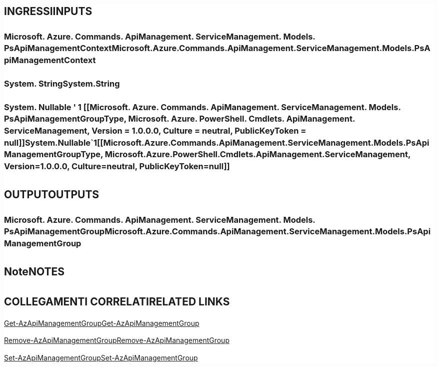 ## <span data-ttu-id="8634b-133">INGRESSI</span><span class="sxs-lookup"><span data-stu-id="8634b-133">INPUTS</span></span>

### <span data-ttu-id="8634b-134">Microsoft. Azure. Commands. ApiManagement. ServiceManagement. Models. PsApiManagementContext</span><span class="sxs-lookup"><span data-stu-id="8634b-134">Microsoft.Azure.Commands.ApiManagement.ServiceManagement.Models.PsApiManagementContext</span></span>

### <span data-ttu-id="8634b-135">System. String</span><span class="sxs-lookup"><span data-stu-id="8634b-135">System.String</span></span>

### <span data-ttu-id="8634b-136">System. Nullable ' 1 [[Microsoft. Azure. Commands. ApiManagement. ServiceManagement. Models. PsApiManagementGroupType, Microsoft. Azure. PowerShell. Cmdlets. ApiManagement. ServiceManagement, Version = 1.0.0.0, Culture = neutral, PublicKeyToken = null]]</span><span class="sxs-lookup"><span data-stu-id="8634b-136">System.Nullable\`1[[Microsoft.Azure.Commands.ApiManagement.ServiceManagement.Models.PsApiManagementGroupType, Microsoft.Azure.PowerShell.Cmdlets.ApiManagement.ServiceManagement, Version=1.0.0.0, Culture=neutral, PublicKeyToken=null]]</span></span>

## <span data-ttu-id="8634b-137">OUTPUT</span><span class="sxs-lookup"><span data-stu-id="8634b-137">OUTPUTS</span></span>

### <span data-ttu-id="8634b-138">Microsoft. Azure. Commands. ApiManagement. ServiceManagement. Models. PsApiManagementGroup</span><span class="sxs-lookup"><span data-stu-id="8634b-138">Microsoft.Azure.Commands.ApiManagement.ServiceManagement.Models.PsApiManagementGroup</span></span>

## <span data-ttu-id="8634b-139">Note</span><span class="sxs-lookup"><span data-stu-id="8634b-139">NOTES</span></span>

## <span data-ttu-id="8634b-140">COLLEGAMENTI CORRELATI</span><span class="sxs-lookup"><span data-stu-id="8634b-140">RELATED LINKS</span></span>

[<span data-ttu-id="8634b-141">Get-AzApiManagementGroup</span><span class="sxs-lookup"><span data-stu-id="8634b-141">Get-AzApiManagementGroup</span></span>](./Get-AzApiManagementGroup.md)

[<span data-ttu-id="8634b-142">Remove-AzApiManagementGroup</span><span class="sxs-lookup"><span data-stu-id="8634b-142">Remove-AzApiManagementGroup</span></span>](./Remove-AzApiManagementGroup.md)

[<span data-ttu-id="8634b-143">Set-AzApiManagementGroup</span><span class="sxs-lookup"><span data-stu-id="8634b-143">Set-AzApiManagementGroup</span></span>](./Set-AzApiManagementGroup.md)


